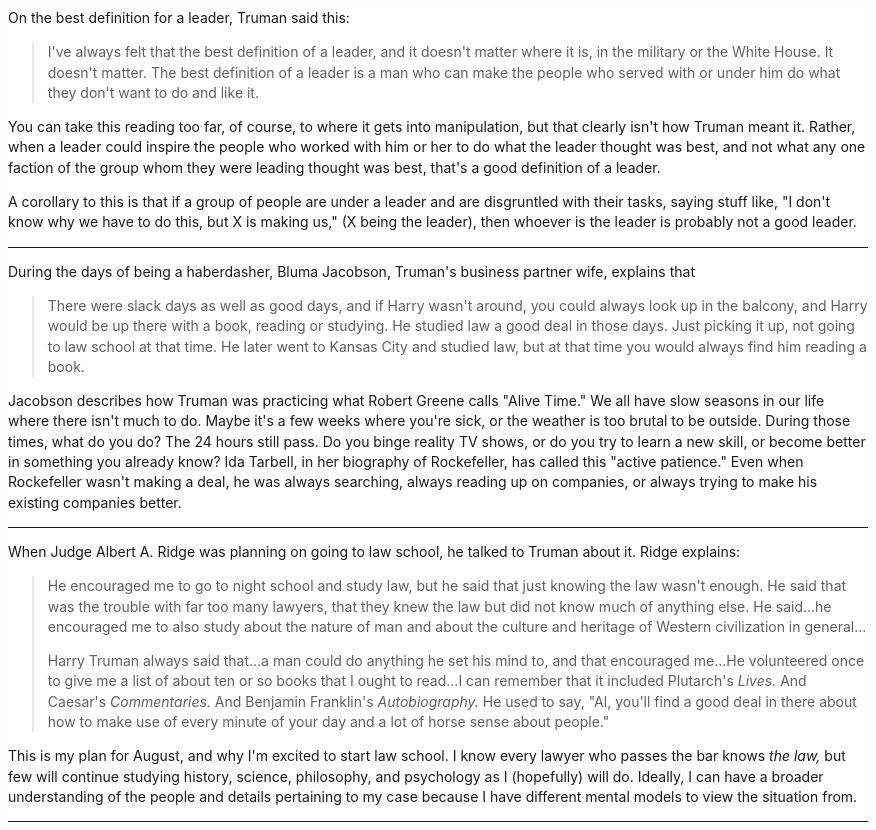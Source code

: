 
On the best definition for a leader, Truman said this:

> I've always felt that the best definition of a leader, and it doesn't matter where it is, in the military or the White House. It doesn't matter. The best definition of a leader is a man who can make the people who served with or under him do what they don't want to do and like it.

You can take this reading too far, of course, to where it gets into manipulation, but that clearly isn't how Truman meant it. Rather, when a leader could inspire the people who worked with him or her to do what the leader thought was best, and not what any one faction of the group whom they were leading thought was best, that's a good definition of a leader.

A corollary to this is that if a group of people are under a leader and are disgruntled with their tasks, saying stuff like, "I don't know why we have to do this, but X is making us," (X being the leader), then whoever is the leader is probably not a good leader.

---

During the days of being a haberdasher, Bluma Jacobson, Truman's business partner wife, explains that

> There were slack days as well as good days, and if Harry wasn't around, you could always look up in the balcony, and Harry would be up there with a book, reading or studying. He studied law a good deal in those days. Just picking it up, not going to law school at that time. He later went to Kansas City and studied law, but at that time you would always find him reading a book.

Jacobson describes how Truman was practicing what Robert Greene calls "Alive Time." We all have slow seasons in our life where there isn't much to do. Maybe it's a few weeks where you're sick, or the weather is too brutal to be outside. During those times, what do you do? The 24 hours still pass. Do you binge reality TV shows, or do you try to learn a new skill, or become better in something you already know? Ida Tarbell, in her biography of Rockefeller, has called this "active patience." Even when Rockefeller wasn't making a deal, he was always searching, always reading up on companies, or always trying to make his existing companies better.

---

When Judge Albert A. Ridge was planning on going to law school, he talked to Truman about it. Ridge explains:

> He encouraged me to go to night school and study law, but he said that just knowing the law wasn't enough. He said that was the trouble with far too many lawyers, that they knew the law but did not know much of anything else. He said...he encouraged me to also study about the nature of man and about the culture and heritage of Western civilization in general...
> 
> Harry Truman always said that...a man could do anything he set his mind to, and that encouraged me...He volunteered once to give me a list of about ten or so books that I ought to read...I can remember that it included Plutarch's *Lives.* And Caesar's *Commentaries.* And Benjamin Franklin's *Autobiography.* He used to say, "Al, you'll find a good deal in there about how to make use of every minute of your day and a lot of horse sense about people."

This is my plan for August, and why I'm excited to start law school. I know every lawyer who passes the bar knows *the law,* but few will continue studying history, science, philosophy, and psychology as I (hopefully) will do. Ideally, I can have a broader understanding of the people and details pertaining to my case because I have different mental models to view the situation from.

---
